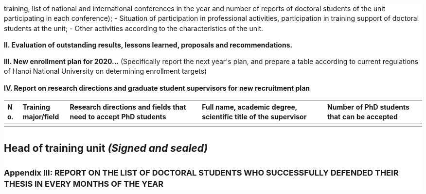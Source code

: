   training, list of
  national and
  international
  conferences in the
  year and number of
  reports of doctoral
  students of the unit
  participating in
  each conference); -
  Situation of
  participation in
  professional
  activities,
  participation in
  training support of
  doctoral students at
  the unit; - Other
  activities according
  to the
  characteristics of
  the unit.

  **II. Evaluation of
  outstanding results,
  lessons learned,
  proposals and
  recommendations.**

  **III. New
  enrollment plan for
  2020\...**
  (Specifically report
  the next year\'s
  plan, and prepare a
  table according to
  current regulations
  of Hanoi National
  University on
  determining
  enrollment targets)

  **IV. Report on research directions and graduate student supervisors for new recruitment plan**

| No. | Training major/field | Research directions and fields that need to accept PhD students | Full name, academic degree, scientific title of the supervisor | Number of PhD students that can be accepted |
| :-- | :--- | :--- | :--- | :--- |
|  |  |  |  |  |

**Head of training
  unit** *(Signed and
  sealed)*
  --------------------

### Appendix III: REPORT ON THE LIST OF DOCTORAL STUDENTS WHO SUCCESSFULLY DEFENDED THEIR THESIS IN EVERY MONTHS OF THE YEAR

